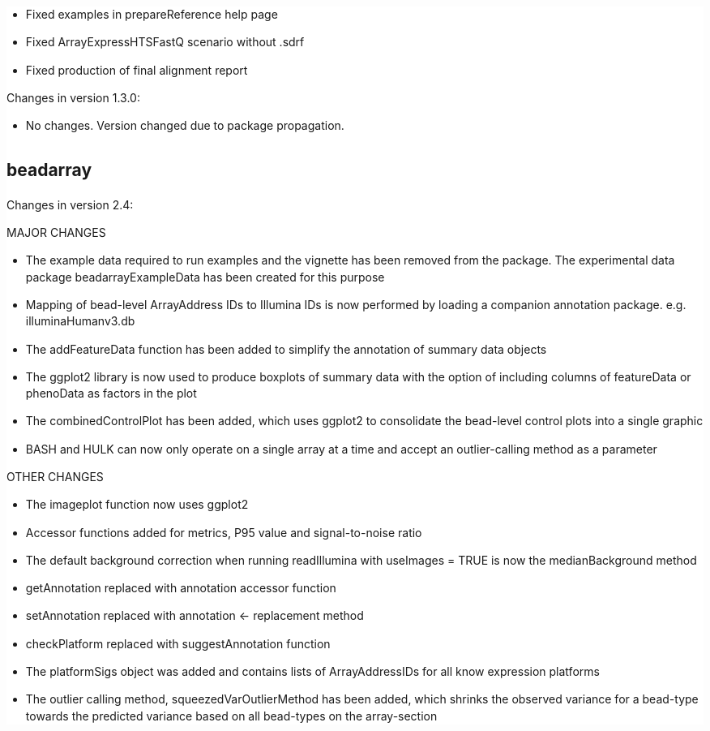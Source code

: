 - Fixed examples in prepareReference help page

- Fixed ArrayExpressHTSFastQ scenario without .sdrf

- Fixed production of final alignment report

Changes in version 1.3.0:

- No changes. Version changed due to package propagation.

beadarray
---------

Changes in version 2.4:

MAJOR CHANGES

- The example data required to run examples and the vignette has been
  removed from the package. The experimental data package
  beadarrayExampleData has been created for this purpose

- Mapping of bead-level ArrayAddress IDs to Illumina IDs is now
  performed by loading a companion annotation package. e.g.
  illuminaHumanv3.db

- The addFeatureData function has been added to simplify the annotation
  of summary data objects

- The ggplot2 library is now used to produce boxplots of summary data
  with the option of including columns of featureData or phenoData as
  factors in the plot

- The combinedControlPlot has been added, which uses ggplot2 to
  consolidate the bead-level control plots into a single graphic

- BASH and HULK can now only operate on a single array at a time and
  accept an outlier-calling method as a parameter

OTHER CHANGES

- The imageplot function now uses ggplot2

- Accessor functions added for metrics, P95 value and signal-to-noise
  ratio

- The default background correction when running readIllumina with
  useImages = TRUE is now the medianBackground method

- getAnnotation replaced with annotation accessor function

- setAnnotation replaced with annotation <- replacement method

- checkPlatform replaced with suggestAnnotation function

- The platformSigs object was added and contains lists of
  ArrayAddressIDs for all know expression platforms

- The outlier calling method, squeezedVarOutlierMethod has been added,
  which shrinks the observed variance for a bead-type towards the
  predicted variance based on all bead-types on the array-section
